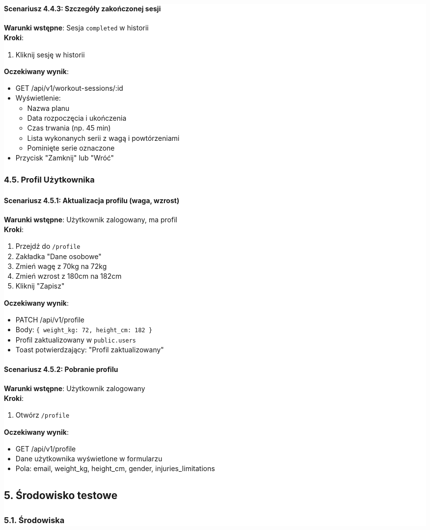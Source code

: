 #### Scenariusz 4.4.3: Szczegóły zakończonej sesji

**Warunki wstępne**: Sesja `completed` w historii  
**Kroki**:

1. Kliknij sesję w historii

**Oczekiwany wynik**:

- GET /api/v1/workout-sessions/:id
- Wyświetlenie:
  - Nazwa planu
  - Data rozpoczęcia i ukończenia
  - Czas trwania (np. 45 min)
  - Lista wykonanych serii z wagą i powtórzeniami
  - Pominięte serie oznaczone
- Przycisk "Zamknij" lub "Wróć"

### 4.5. Profil Użytkownika

#### Scenariusz 4.5.1: Aktualizacja profilu (waga, wzrost)

**Warunki wstępne**: Użytkownik zalogowany, ma profil  
**Kroki**:

1. Przejdź do `/profile`
2. Zakładka "Dane osobowe"
3. Zmień wagę z 70kg na 72kg
4. Zmień wzrost z 180cm na 182cm
5. Kliknij "Zapisz"

**Oczekiwany wynik**:

- PATCH /api/v1/profile
- Body: `{ weight_kg: 72, height_cm: 182 }`
- Profil zaktualizowany w `public.users`
- Toast potwierdzający: "Profil zaktualizowany"

#### Scenariusz 4.5.2: Pobranie profilu

**Warunki wstępne**: Użytkownik zalogowany  
**Kroki**:

1. Otwórz `/profile`

**Oczekiwany wynik**:

- GET /api/v1/profile
- Dane użytkownika wyświetlone w formularzu
- Pola: email, weight_kg, height_cm, gender, injuries_limitations

## 5. Środowisko testowe

### 5.1. Środowiska
